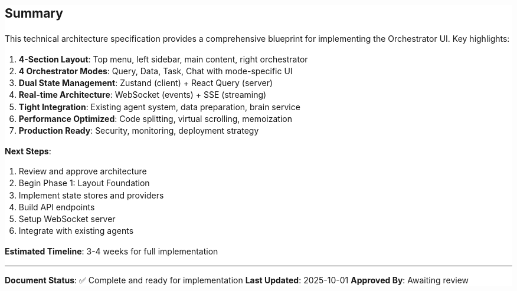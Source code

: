 ## Summary

This technical architecture specification provides a comprehensive blueprint for implementing the Orchestrator UI. Key highlights:

1. **4-Section Layout**: Top menu, left sidebar, main content, right orchestrator
2. **4 Orchestrator Modes**: Query, Data, Task, Chat with mode-specific UI
3. **Dual State Management**: Zustand (client) + React Query (server)
4. **Real-time Architecture**: WebSocket (events) + SSE (streaming)
5. **Tight Integration**: Existing agent system, data preparation, brain service
6. **Performance Optimized**: Code splitting, virtual scrolling, memoization
7. **Production Ready**: Security, monitoring, deployment strategy

**Next Steps**:
1. Review and approve architecture
2. Begin Phase 1: Layout Foundation
3. Implement state stores and providers
4. Build API endpoints
5. Setup WebSocket server
6. Integrate with existing agents

**Estimated Timeline**: 3-4 weeks for full implementation

---

**Document Status**: ✅ Complete and ready for implementation
**Last Updated**: 2025-10-01
**Approved By**: Awaiting review
